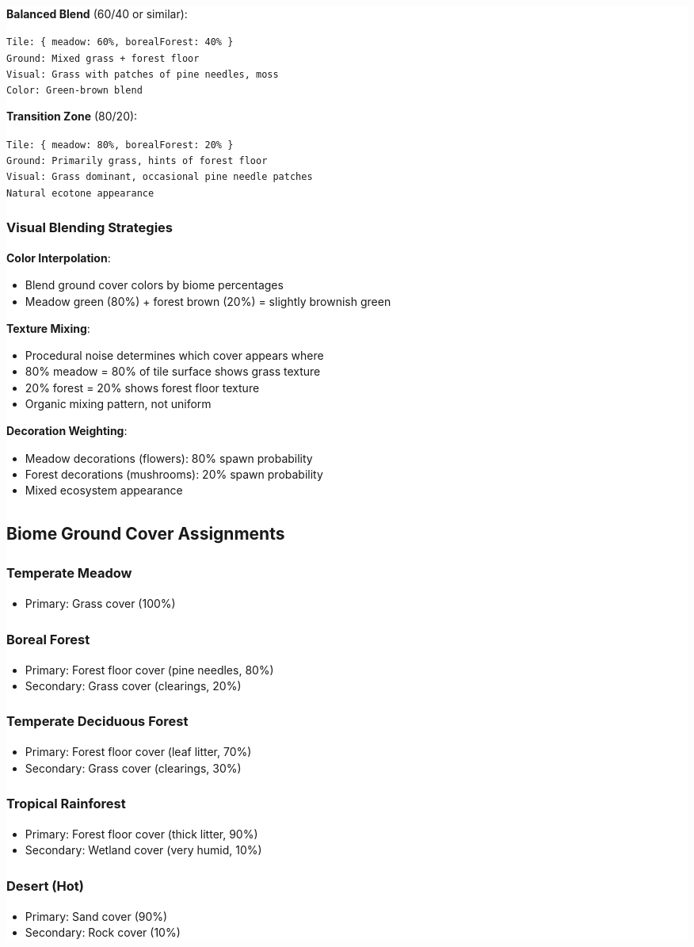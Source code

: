 **Balanced Blend** (60/40 or similar):
```
Tile: { meadow: 60%, borealForest: 40% }
Ground: Mixed grass + forest floor
Visual: Grass with patches of pine needles, moss
Color: Green-brown blend
```

**Transition Zone** (80/20):
```
Tile: { meadow: 80%, borealForest: 20% }
Ground: Primarily grass, hints of forest floor
Visual: Grass dominant, occasional pine needle patches
Natural ecotone appearance
```

### Visual Blending Strategies

**Color Interpolation**:
- Blend ground cover colors by biome percentages
- Meadow green (80%) + forest brown (20%) = slightly brownish green

**Texture Mixing**:
- Procedural noise determines which cover appears where
- 80% meadow = 80% of tile surface shows grass texture
- 20% forest = 20% shows forest floor texture
- Organic mixing pattern, not uniform

**Decoration Weighting**:
- Meadow decorations (flowers): 80% spawn probability
- Forest decorations (mushrooms): 20% spawn probability
- Mixed ecosystem appearance

## Biome Ground Cover Assignments

### Temperate Meadow
- Primary: Grass cover (100%)

### Boreal Forest
- Primary: Forest floor cover (pine needles, 80%)
- Secondary: Grass cover (clearings, 20%)

### Temperate Deciduous Forest
- Primary: Forest floor cover (leaf litter, 70%)
- Secondary: Grass cover (clearings, 30%)

### Tropical Rainforest
- Primary: Forest floor cover (thick litter, 90%)
- Secondary: Wetland cover (very humid, 10%)

### Desert (Hot)
- Primary: Sand cover (90%)
- Secondary: Rock cover (10%)
